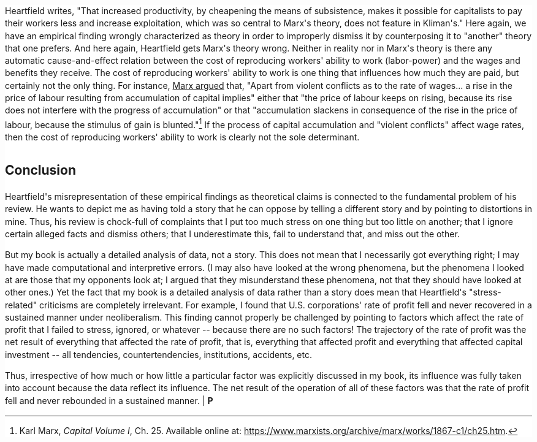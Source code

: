 Heartfield writes, "That increased productivity, by cheapening the means of subsistence, makes it possible for capitalists to pay their workers less and increase exploitation, which was so central to Marx's theory, does not feature in Kliman's." Here again, we have an empirical finding wrongly characterized as theory in order to improperly dismiss it by counterposing it to "another" theory that one prefers. And here again, Heartfield gets Marx's theory wrong. Neither in reality nor in Marx's theory is there any automatic cause-and-effect relation between the cost of reproducing workers' ability to work (labor-power) and the wages and benefits they receive. The cost of reproducing workers' ability to work is one thing that influences how much they are paid, but certainly not the only thing. For instance, [Marx argued](https://www.marxists.org/archive/marx/works/1867-c1/ch25.htm) that, "Apart from violent conflicts as to the rate of wages... a rise in the price of labour resulting from accumulation of capital implies" either that "the price of labour keeps on rising, because its rise does not interfere with the progress of accumulation" or that "accumulation slackens in consequence of the rise in the price of labour, because the stimulus of gain is blunted."[^12] If the process of capital accumulation and "violent conflicts" affect wage rates, then the cost of reproducing workers' ability to work is clearly not the sole determinant.

## Conclusion

Heartfield's misrepresentation of these empirical findings as theoretical claims is connected to the fundamental problem of his review. He wants to depict me as having told a story that he can oppose by telling a different story and by pointing to distortions in mine. Thus, his review is chock-full of complaints that I put too much stress on one thing but too little on another; that I ignore certain alleged facts and dismiss others; that I underestimate this, fail to understand that, and miss out the other.

But my book is actually a detailed analysis of data, not a story. This does not mean that I necessarily got everything right; I may have made computational and interpretive errors. (I may also have looked at the wrong phenomena, but the phenomena I looked at are those that my opponents look at; I argued that they misunderstand these phenomena, not that they should have looked at other ones.) Yet the fact that my book is a detailed analysis of data rather than a story does mean that Heartfield's "stress-related" criticisms are completely irrelevant. For example, I found that U.S. corporations' rate of profit fell and never recovered in a sustained manner under neoliberalism. This finding cannot properly be challenged by pointing to factors which affect the rate of profit that I failed to stress, ignored, or whatever -- because there are no such factors! The trajectory of the rate of profit was the net result of everything that affected the rate of profit, that is, everything that affected profit and everything that affected capital investment -- all tendencies, countertendencies, institutions, accidents, etc.

Thus, irrespective of how much or how little a particular factor was explicitly discussed in my book, its influence was fully taken into account because the data reflect its influence. The net result of the operation of all of these factors was that the rate of profit fell and never rebounded in a sustained manner. | **P**

[^1]: See James Heartfield, "The failure of the capitalist class and the retreat from production," *Platypus Review* #70 (October 2014). Available online at: [2014/10/26/the-failure-of-the-capitalist-class-and-the-retreat-from-production.](/2014/10/26/the-failure-of-the-capitalist-class-and-the-retreat-from-production/)

[^2]: David Harvey, "Debating Marx's Crisis Theory and the Falling Rate of Profit." Available online at: <http://davidharvey.org/2014/12/debating-marxs-crisis-theory-falling-rate-profit/>.

[^3]: Andrew Kliman, *The Failure of Capitalist Production: Underlying Causes of the Great Recession* (London: Pluto Books), 2012, p. 6.

[^4]: Andrew Kliman, "Were Top Corporate Executives Really Hogging Workers' Wages?" *Truthdig*, September 18, 2014. Available online at: <http://www.truthdig.com/report/item/were_top_corporate_executives_really_hogging_workers_wages_20140917>.

[^5]: Doug Henwood, "A Return to a World Marx Would Have Known" *New York Times*, March 30, 2014. Available online at: <http://www.nytimes.com/roomfordebate/2014/03/30/was-marx-right/a-return-to-a-world-marx-would-have-known>.

[^6]: "Wages as a Share of Net Output, not Gross." Center for Economic and Policy Research, September 14, 3013. Available online at: <http://www.cepr.net/index.php/blogs/beat-the-press/wages-as-a-share-of-net-output-not-gross>.

[^7]: Kliman, "Were Top Corporate Executives Really Hogging Workers' Wages?"

[^8]: Kliman, *The Failure of Capitalist Production*, pp. 5--6.

[^9]: Roberto Veneziani, "The Temporal Single-system Interpretation of Marx's Economics: A Critical Evaluation," *Metroeconomica* vol. 55, no. 1, pp. 96--114.

[^10]: Kliman, *The Failure of Capitalist Production*, pp. 44-5. Note also that neoliberalism and financialization did not cause productive investment to fall, or financial payments and acquisitions to rise, as shares of U.S. corporations' profits (see Andrew Kliman and Shannon D. Williams, "Why 'financialisation' hasn't depressed US productive investment," *Cambridge Journal of Economics*, 2014. Available online at: <http://cje.oxfordjournals.org/content/early/2014/09/23/cje.beu033>).

[^11]: Karl Marx, *Capital Volume III*, Ch. 15. Available online at: <https://www.marxists.org/archive/marx/works/1894-c3/ch15.htm>.

[^12]: Karl Marx, *Capital Volume I*, Ch. 25. Available online at: <https://www.marxists.org/archive/marx/works/1867-c1/ch25.htm>.
